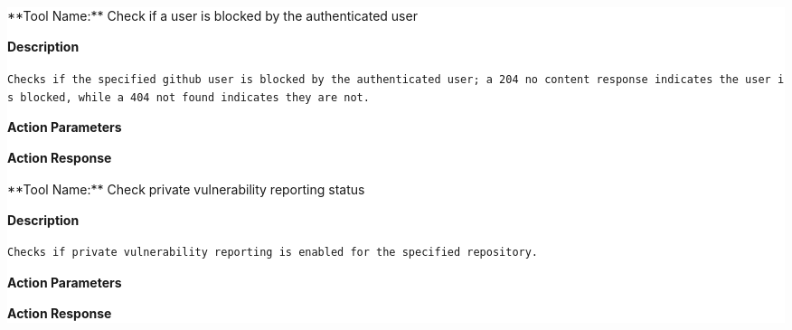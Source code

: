 <ParamField path="error" type="string">
</ParamField>

<ParamField path="successful" type="boolean" required={true}>
</ParamField>

</Accordion>

<Accordion title="GITHUB_CHECK_IF_A_USER_IS_BLOCKED_BY_THE_AUTHENTICATED_USER">
**Tool Name:** Check if a user is blocked by the authenticated user

**Description**

```text wordWrap
Checks if the specified github user is blocked by the authenticated user; a 204 no content response indicates the user is blocked, while a 404 not found indicates they are not.
```


**Action Parameters**

<ParamField path="username" type="string" required={true}>
</ParamField>


**Action Response**

<ParamField path="data" type="object" required={true}>
</ParamField>

<ParamField path="error" type="string">
</ParamField>

<ParamField path="successful" type="boolean" required={true}>
</ParamField>

</Accordion>

<Accordion title="GITHUB_CHECK_PRIVATE_VULNERABILITY_REPORTING_STATUS">
**Tool Name:** Check private vulnerability reporting status

**Description**

```text wordWrap
Checks if private vulnerability reporting is enabled for the specified repository.
```


**Action Parameters**

<ParamField path="owner" type="string" required={true}>
</ParamField>

<ParamField path="repo" type="string" required={true}>
</ParamField>


**Action Response**

<ParamField path="data" type="object" required={true}>
</ParamField>

<ParamField path="error" type="string">
</ParamField>
